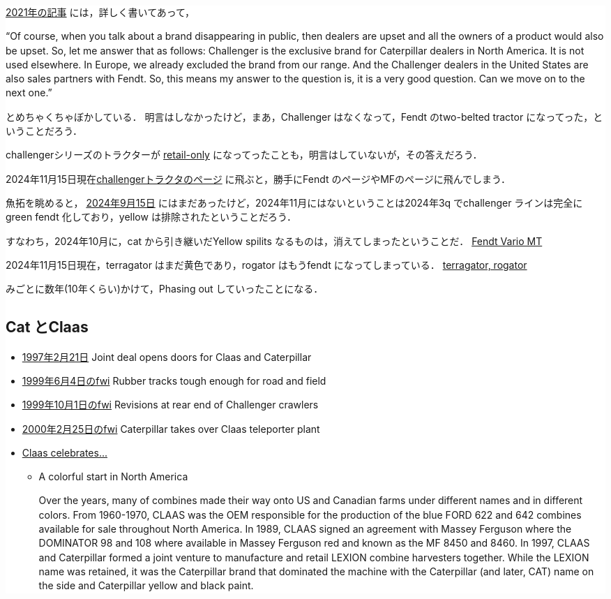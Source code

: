 [2021年の記事](https://www.grainews.ca/equipment/agco-updates-the-mt800-challenger-tractors/)
には，詳しく書いてあって，

“Of course, when you talk about a brand disappearing in public, then dealers are upset and all the owners of a product would also be upset. So, let me answer that as follows: Challenger is the exclusive brand for Caterpillar dealers in North America. It is not used elsewhere. In Europe, we already excluded the brand from our range. And the Challenger dealers in the United States are also sales partners with Fendt. So, this means my answer to the question is, it is a very good question. Can we move on to the next one.”

とめちゃくちゃぼかしている．
明言はしなかったけど，まあ，Challenger はなくなって，Fendt のtwo-belted tractor になってった，ということだろう．

challengerシリーズのトラクターが
[retail-only](https://www.agequipmentintelligence.com/articles/4831-agco-implements-retail-only-model-for-challenger-brand?v=preview)
になってったことも，明言はしていないが，その答えだろう．

2024年11月15日現在[challengerトラクタのページ](https://www.agcocorp.com/brands/challenger.html)
に飛ぶと，勝手にFendt のページやMFのページに飛んでしまう．

魚拓を眺めると，
[2024年9月15日](https://web.archive.org/web/20240907100722/https://www.agcocorp.com/brands/challenger.html)
にはまだあったけど，2024年11月にはないということは2024年3q でchallenger ラインは完全にgreen fendt 化しており，yellow は排除されたということだろう．

すなわち，2024年10月に，cat から引き継いだYellow spilits なるものは，消えてしまったということだ．
[Fendt Vario MT](https://www.fendt.com/int/agricultural-machinery/tractors/fendt-1100-vario-mt)

2024年11月15日現在，terragator はまだ黄色であり，rogator はもうfendt になってしまっている．
[terragator, rogator ](https://www.applylikeapro.com/)

みごとに数年(10年くらい)かけて，Phasing out していったことになる．

## Cat とClaas

- [1997年2月21日](https://www.fwi.co.uk/news/joint-deal-opens-doors-for-claas-and-caterpillar)
Joint deal opens doors for Claas and Caterpillar

- [1999年6月4日のfwi](https://www.fwi.co.uk/news/rubber-tracks-tough-enough-for-road-and-field)
Rubber tracks tough enough for road and field

- [1999年10月1日のfwi](https://www.fwi.co.uk/news/revisions-at-rear-end-of-challenger-crawlers)
Revisions at rear end of Challenger crawlers

- [2000年2月25日のfwi](https://www.fwi.co.uk/news/caterpillar-takes-over-claas-teleporter-plant)
Caterpillar takes over Claas teleporter plant


- [Claas celebrates... ](https://www.claas.com/en-us/press/press-releases/2024-06-13-claas-celebrates-half-a-million-combine-harvesters)

    - A colorful start in North America

        Over the years, many of combines made their way onto US and Canadian farms under different names and in different colors. 
        From 1960-1970, CLAAS was the OEM responsible for the production of the blue FORD 622 and 642 combines available for sale throughout North America.
        In 1989, CLAAS signed an agreement with Massey Ferguson where the DOMINATOR 98 and 108 where available in Massey Ferguson red and known as the MF 8450 and 8460.
        In 1997, CLAAS and Caterpillar formed a joint venture to manufacture and retail LEXION combine harvesters together.
        While the LEXION name was retained, it was the Caterpillar brand that dominated the machine with the Caterpillar (and later, CAT) name on the side and Caterpillar yellow and black paint.
